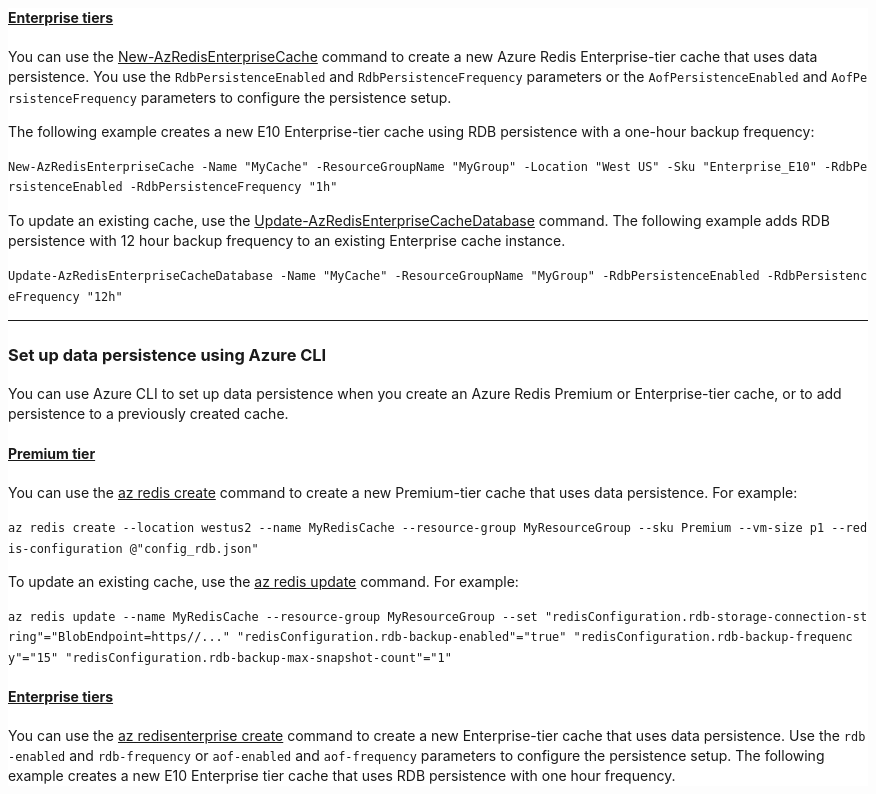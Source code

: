 #### [Enterprise tiers](#tab/enterprise)

You can use the [New-AzRedisEnterpriseCache](/powershell/module/az.redisenterprisecache/new-azredisenterprisecache) command to create a new Azure Redis Enterprise-tier cache that uses data persistence. You use the `RdbPersistenceEnabled` and `RdbPersistenceFrequency` parameters or the `AofPersistenceEnabled` and `AofPersistenceFrequency` parameters to configure the persistence setup.

The following example creates a new E10 Enterprise-tier cache using RDB persistence with a one-hour backup frequency:

```azurepowershell-interactive
New-AzRedisEnterpriseCache -Name "MyCache" -ResourceGroupName "MyGroup" -Location "West US" -Sku "Enterprise_E10" -RdbPersistenceEnabled -RdbPersistenceFrequency "1h"
```

To update an existing cache, use the [Update-AzRedisEnterpriseCacheDatabase](/powershell/module/az.redisenterprisecache/update-azredisenterprisecachedatabase) command. The following example adds RDB persistence with 12 hour backup frequency to an existing Enterprise cache instance.

```azurepowershell-interactive
Update-AzRedisEnterpriseCacheDatabase -Name "MyCache" -ResourceGroupName "MyGroup" -RdbPersistenceEnabled -RdbPersistenceFrequency "12h"
```

---

### Set up data persistence using Azure CLI

You can use Azure CLI to set up data persistence when you create an Azure Redis Premium or Enterprise-tier cache, or to add persistence to a previously created cache.

#### [Premium tier](#tab/premium)

You can use the [az redis create](/cli/azure/redis#az-redis-create) command to create a new Premium-tier cache that uses data persistence. For example:

```azurecli-interactive
az redis create --location westus2 --name MyRedisCache --resource-group MyResourceGroup --sku Premium --vm-size p1 --redis-configuration @"config_rdb.json"
```

To update an existing cache, use the [az redis update](/cli/azure/redis#az-redis-update) command. For example:

```azurecli-interactive
az redis update --name MyRedisCache --resource-group MyResourceGroup --set "redisConfiguration.rdb-storage-connection-string"="BlobEndpoint=https//..." "redisConfiguration.rdb-backup-enabled"="true" "redisConfiguration.rdb-backup-frequency"="15" "redisConfiguration.rdb-backup-max-snapshot-count"="1"
```

#### [Enterprise tiers](#tab/enterprise)

You can use the [az redisenterprise create](/cli/azure/redisenterprise#az-redisenterprise-create) command to create a new Enterprise-tier cache that uses data persistence. Use the `rdb-enabled` and `rdb-frequency` or `aof-enabled` and `aof-frequency` parameters to configure the persistence setup. The following example creates a new E10 Enterprise tier cache that uses RDB persistence with one hour frequency.
